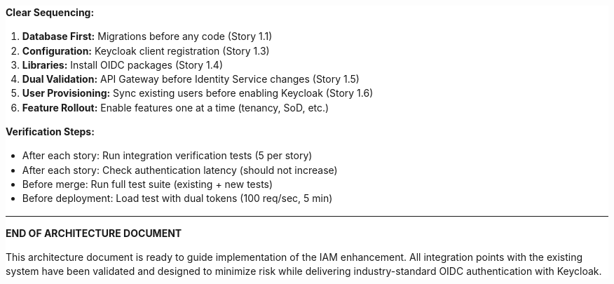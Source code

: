 **Clear Sequencing:**
1. **Database First:** Migrations before any code (Story 1.1)
2. **Configuration:** Keycloak client registration (Story 1.3)
3. **Libraries:** Install OIDC packages (Story 1.4)
4. **Dual Validation:** API Gateway before Identity Service changes (Story 1.5)
5. **User Provisioning:** Sync existing users before enabling Keycloak (Story 1.6)
6. **Feature Rollout:** Enable features one at a time (tenancy, SoD, etc.)

**Verification Steps:**
- After each story: Run integration verification tests (5 per story)
- After each story: Check authentication latency (should not increase)
- Before merge: Run full test suite (existing + new tests)
- Before deployment: Load test with dual tokens (100 req/sec, 5 min)

---

**END OF ARCHITECTURE DOCUMENT**

This architecture document is ready to guide implementation of the IAM enhancement. All integration points with the existing system have been validated and designed to minimize risk while delivering industry-standard OIDC authentication with Keycloak.
